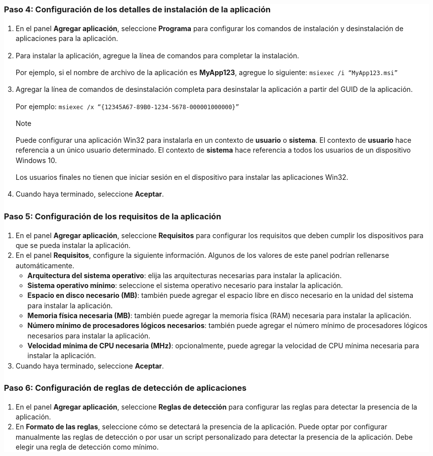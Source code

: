 ### <a name="step-4-configure-app-installation-details"></a>Paso 4: Configuración de los detalles de instalación de la aplicación
1.  En el panel **Agregar aplicación**, seleccione **Programa** para configurar los comandos de instalación y desinstalación de aplicaciones para la aplicación.
2.  Para instalar la aplicación, agregue la línea de comandos para completar la instalación. 

    Por ejemplo, si el nombre de archivo de la aplicación es **MyApp123**, agregue lo siguiente: `msiexec /i “MyApp123.msi”`

3.  Agregar la línea de comandos de desinstalación completa para desinstalar la aplicación a partir del GUID de la aplicación. 

    Por ejemplo: `msiexec /x “{12345A67-89B0-1234-5678-000001000000}”`

    > [!NOTE]
    > Puede configurar una aplicación Win32 para instalarla en un contexto de **usuario** o **sistema**. El contexto de **usuario** hace referencia a un único usuario determinado. El contexto de **sistema** hace referencia a todos los usuarios de un dispositivo Windows 10.
    >
    > Los usuarios finales no tienen que iniciar sesión en el dispositivo para instalar las aplicaciones Win32.

4.  Cuando haya terminado, seleccione **Aceptar**.

### <a name="step-5-configure-app-requirements"></a>Paso 5: Configuración de los requisitos de la aplicación

1.  En el panel **Agregar aplicación**, seleccione **Requisitos** para configurar los requisitos que deben cumplir los dispositivos para que se pueda instalar la aplicación.
2.  En el panel **Requisitos**, configure la siguiente información. Algunos de los valores de este panel podrían rellenarse automáticamente.
    - **Arquitectura del sistema operativo**: elija las arquitecturas necesarias para instalar la aplicación.
    - **Sistema operativo mínimo**: seleccione el sistema operativo necesario para instalar la aplicación.
    - **Espacio en disco necesario (MB)**: también puede agregar el espacio libre en disco necesario en la unidad del sistema para instalar la aplicación.
    - **Memoria física necesaria (MB)**: también puede agregar la memoria física (RAM) necesaria para instalar la aplicación.
    - **Número mínimo de procesadores lógicos necesarios**: también puede agregar el número mínimo de procesadores lógicos necesarios para instalar la aplicación.
    - **Velocidad mínima de CPU necesaria (MHz)**: opcionalmente, puede agregar la velocidad de CPU mínima necesaria para instalar la aplicación.
3.  Cuando haya terminado, seleccione **Aceptar**.

### <a name="step-6-configure-app-detection-rules"></a>Paso 6: Configuración de reglas de detección de aplicaciones

1.  En el panel **Agregar aplicación**, seleccione **Reglas de detección** para configurar las reglas para detectar la presencia de la aplicación.
2.  En **Formato de las reglas**, seleccione cómo se detectará la presencia de la aplicación. Puede optar por configurar manualmente las reglas de detección o por usar un script personalizado para detectar la presencia de la aplicación. Debe elegir una regla de detección como mínimo. 
